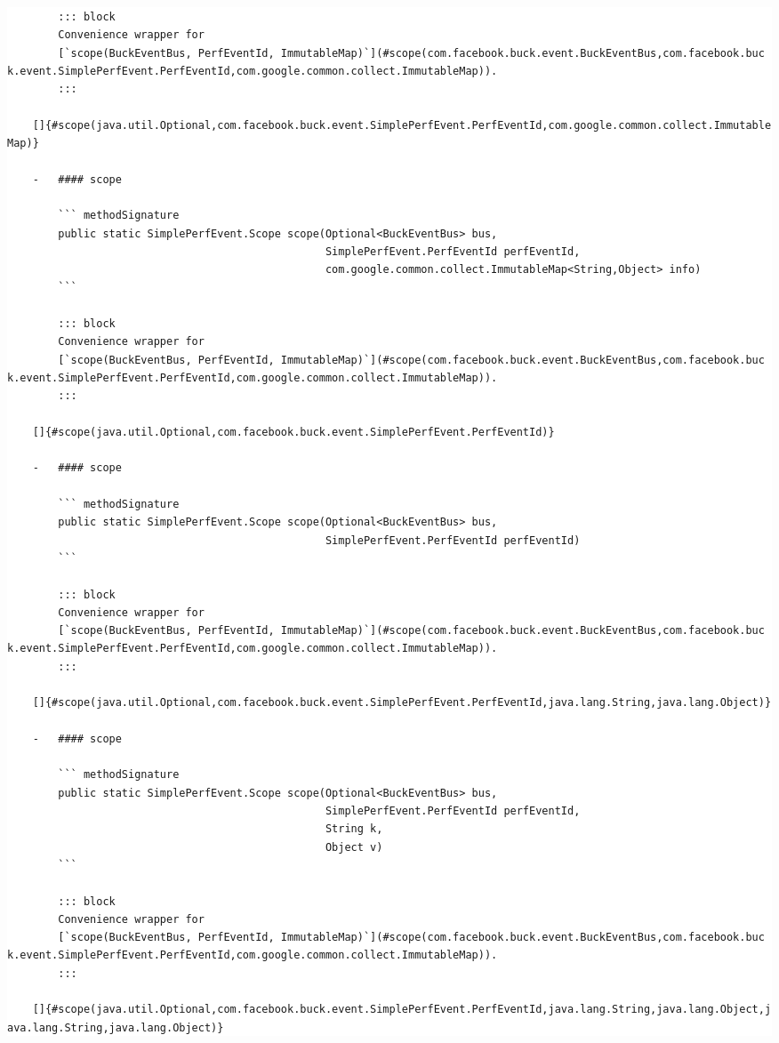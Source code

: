             ::: block
            Convenience wrapper for
            [`scope(BuckEventBus, PerfEventId, ImmutableMap)`](#scope(com.facebook.buck.event.BuckEventBus,com.facebook.buck.event.SimplePerfEvent.PerfEventId,com.google.common.collect.ImmutableMap)).
            :::

        []{#scope(java.util.Optional,com.facebook.buck.event.SimplePerfEvent.PerfEventId,com.google.common.collect.ImmutableMap)}

        -   #### scope

            ``` methodSignature
            public static SimplePerfEvent.Scope scope​(Optional<BuckEventBus> bus,
                                                      SimplePerfEvent.PerfEventId perfEventId,
                                                      com.google.common.collect.ImmutableMap<String,​Object> info)
            ```

            ::: block
            Convenience wrapper for
            [`scope(BuckEventBus, PerfEventId, ImmutableMap)`](#scope(com.facebook.buck.event.BuckEventBus,com.facebook.buck.event.SimplePerfEvent.PerfEventId,com.google.common.collect.ImmutableMap)).
            :::

        []{#scope(java.util.Optional,com.facebook.buck.event.SimplePerfEvent.PerfEventId)}

        -   #### scope

            ``` methodSignature
            public static SimplePerfEvent.Scope scope​(Optional<BuckEventBus> bus,
                                                      SimplePerfEvent.PerfEventId perfEventId)
            ```

            ::: block
            Convenience wrapper for
            [`scope(BuckEventBus, PerfEventId, ImmutableMap)`](#scope(com.facebook.buck.event.BuckEventBus,com.facebook.buck.event.SimplePerfEvent.PerfEventId,com.google.common.collect.ImmutableMap)).
            :::

        []{#scope(java.util.Optional,com.facebook.buck.event.SimplePerfEvent.PerfEventId,java.lang.String,java.lang.Object)}

        -   #### scope

            ``` methodSignature
            public static SimplePerfEvent.Scope scope​(Optional<BuckEventBus> bus,
                                                      SimplePerfEvent.PerfEventId perfEventId,
                                                      String k,
                                                      Object v)
            ```

            ::: block
            Convenience wrapper for
            [`scope(BuckEventBus, PerfEventId, ImmutableMap)`](#scope(com.facebook.buck.event.BuckEventBus,com.facebook.buck.event.SimplePerfEvent.PerfEventId,com.google.common.collect.ImmutableMap)).
            :::

        []{#scope(java.util.Optional,com.facebook.buck.event.SimplePerfEvent.PerfEventId,java.lang.String,java.lang.Object,java.lang.String,java.lang.Object)}
